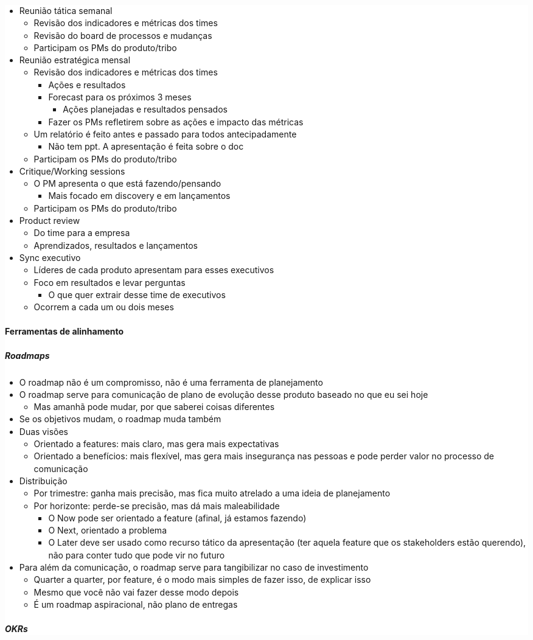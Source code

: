 - Reunião tática semanal
  - Revisão dos indicadores e métricas dos times
  - Revisão do board de processos e mudanças
  - Participam os PMs do produto/tribo
- Reunião estratégica mensal
  - Revisão dos indicadores e métricas dos times
    - Ações e resultados
    - Forecast para os próximos 3 meses
      - Ações planejadas e resultados pensados
    - Fazer os PMs refletirem sobre as ações e impacto das métricas
  - Um relatório é feito antes e passado para todos antecipadamente
    - Não tem ppt. A apresentação é feita sobre o doc
  - Participam os PMs do produto/tribo
- Critique/Working sessions
  - O PM apresenta o que está fazendo/pensando
    - Mais focado em discovery e em lançamentos
  - Participam os PMs do produto/tribo
- Product review
  - Do time para a empresa
  - Aprendizados, resultados e lançamentos
- Sync executivo
  - Líderes de cada produto apresentam para esses executivos
  - Foco em resultados e levar perguntas
    - O que quer extrair desse time de executivos
  - Ocorrem a cada um ou dois meses

#### Ferramentas de alinhamento

##### Roadmaps

- O roadmap não é um compromisso, não é uma ferramenta de planejamento
- O roadmap serve para comunicação de plano de evolução desse produto baseado no que eu sei hoje
  - Mas amanhã pode mudar, por que saberei coisas diferentes
- Se os objetivos mudam, o roadmap muda também
- Duas visões
  - Orientado a features: mais claro, mas gera mais expectativas
  - Orientado a benefícios: mais flexível, mas gera mais insegurança nas pessoas e pode perder valor no processo de comunicação
- Distribuição
  - Por trimestre: ganha mais precisão, mas fica muito atrelado a uma ideia de planejamento
  - Por horizonte: perde-se precisão, mas dá mais maleabilidade
    - O Now pode ser orientado a feature (afinal, já estamos fazendo)
    - O Next, orientado a problema
    - O Later deve ser usado como recurso tático da apresentação (ter aquela feature que os stakeholders estão querendo), não para conter tudo que pode vir no futuro
- Para além da comunicação, o roadmap serve para tangibilizar no caso de investimento
  - Quarter a quarter, por feature, é o modo mais simples de fazer isso, de explicar isso
  - Mesmo que você não vai fazer desse modo depois
  - É um roadmap aspiracional, não plano de entregas

##### OKRs
